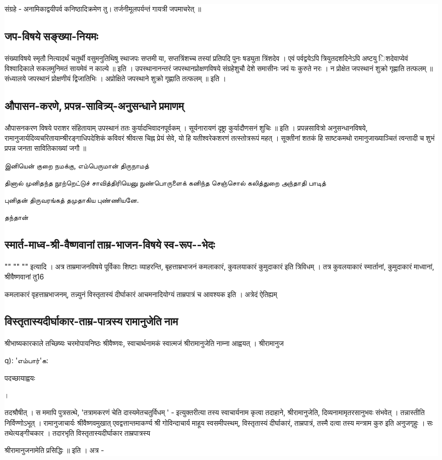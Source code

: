 संग्रहे - अनामिकाद्वयीपर्व कनिष्ठादिक्रमेण तु। तर्जनीमूलपर्यन्तं गायत्री जपमाचरेत् ॥ 

## जप-विषये सङ्ख्या-नियमः

संख्याविषये स्मृतौ नित्यादर्थं चतुर्थी वसुमनुतिथिषु स्थाजपः सप्तमी या, सप्तत्रिंशच्च तस्यां प्रतिपदि पुनः षड्युता त्रिंशदेव । एवं पर्वद्वयेऽपि त्रियुतदशदिनेऽपि अष्टयु िशदेवाप्येवं विश्वादिकाले सकलमुनिमतं सायमेवं न काल्ये ॥ इति । उपस्थानानन्तरं जपस्थानप्रोक्षणविषये संग्रहेशुचौ देशे समासीनः जपं यः कुरुते नरः । न प्रोक्षेत जपस्थानं शुक्रो गृह्णाति तत्फलम् ॥ संध्यालये जपस्थानं प्रोक्षणीयं द्विजातिभिः । अप्रोक्षिते जपस्थाने शुक्रो गृह्णाति तत्फलम् ॥ इति । 

## औपासन-करणे, प्रपन्न-सावित्र्य्-अनुसन्धाने प्रमाणम्

औपासनकरण विषये पराशर संहितायाम् उपस्थानं ततः कुर्यादभिवादनपूर्वकम् । सूर्यनारायणं दृष्ट्रा कुर्यादौणसनं शुचिः ॥ इति । प्रपन्नसावित्रो अनुसन्धानविषये, रामानुजार्यदिव्यचरितायाम्श्रीरङ्गाधिपदेशिकं कविवरं श्रीवत्स चिह्न प्रेयं सेवे, यो हि यतीश्वरेकशरणं तत्स्तोत्ररूपं महत् । सूक्तीनां शतकं हि साष्टकमथो रामानुजाख्याञ्चितं त्वन्तादी च शुभं प्रपन्न जनता सावितिकाख्यां जगौ ॥ 

இனியென் குறை நமக்கு, எம்பெருமான் திருநாமத் 

தினால் முனிதந்த நூற்றெட்டுச் சாவித்திரியெனு நுண்பொருளைக் கனிந்த செஞ்சொல் கலித்துறை அந்தாதி பாடித் 

புனிதன் திருவரங்கத் தமுதாகிய புண்ணியனே. 

தந்தான் 

## स्मार्त-माध्व-श्री-वैष्णवानां ताम्र-भाजन-विषये स्व-रूप--भेदः

""
""
""
इत्यादि । अत्र ताम्रमाजनविषये पूर्विकाः शिष्टाः व्याहरन्ति, बृहत्ताम्रभाजनं कमलाकारं, कुवलयाकारं कुमुदाकारं इति त्रिविधम् । तत्र कुवलयाकारं स्मार्तानां, कुमुदाकारं माध्वानां, श्रीवैष्णवानां तु16 

कमलाकारं वृहत्ताम्रभाजनम्, तन्न्युनं विस्तृतास्यं दीर्घाकारं आचमनादियोग्यं ताम्रपात्रं च आवश्यक इति । अत्रेदं ऐतिह्यम् 

## विस्तृतास्यदीर्घाकार-ताम्र-पात्रस्य रामानुजेति नाम

श्रीभाष्यकारकाले तच्छिष्यः चरमोपायनिष्ठः श्रीवैष्णवः, स्वाचार्थनामकं स्वात्मजं श्रीरामानुजेति नाम्ना आह्वयत् । श्रीरामानुज 

q): 'எம்பார்'க: 

पदच्छायाह्वयः 

। 

तदश्रौषीत् । स ममापि पुत्रसत्थे, 'तत्रामकरणं चेति दास्यमेतचतुर्विधम् ' - इत्युक्तरीत्या तस्य स्वाचार्यनाम कृत्वा तदाहाने, श्रीरामानुजेति, दिव्यनामामृतरसानुभवः संभवेत् । तन्नास्तीति निर्विण्णोऽभूत् । रामानुजाचार्यः श्रीवैष्णवमुखात् एवद्वत्तान्तमाकर्ण्य श्री गोविन्दाचार्य माहूय स्वसमीपस्थम्, विस्तृतास्यं दीर्घाकारं, ताम्रपात्रं, तस्मै दत्वा तस्य मन्त्राम कुरु इति अनुजगृहुः । सः तथेत्यङ्गीचकार । तदारभृति विस्तृतास्यदीर्घाकार ताम्रपात्रस्य 

श्रीरामानुजनामेति प्रसिद्धिः ॥ इति । अत्र - 
